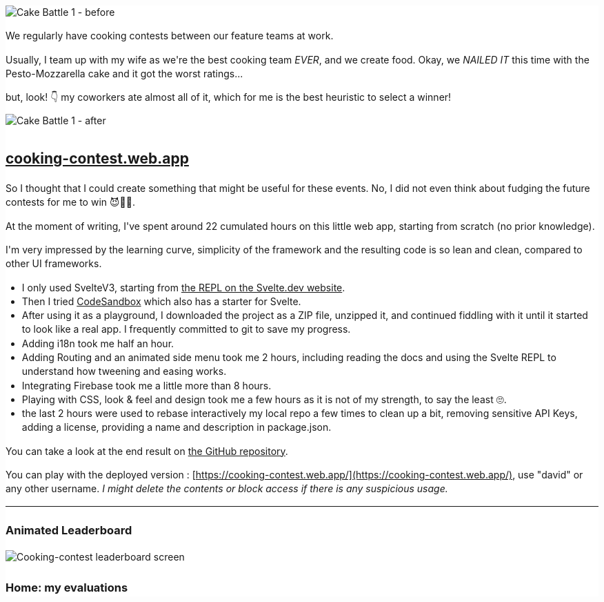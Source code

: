 ![Cake Battle 1 - before](/cake-battle1-before.jpg)

We regularly have cooking contests between our feature teams at work.

Usually, I team up with my wife as we're the best cooking team *EVER*, and we create food.
Okay, we *NAILED IT* this time with the Pesto-Mozzarella cake and it got the worst ratings...

but, look! 👇 my coworkers ate almost all of it, which for me is the best heuristic to select a winner!

![Cake Battle 1 - after](/cake-battle1-after.jpg)

## [cooking-contest.web.app](https://cooking-contest.web.app/)

So I thought that I could create something that might be useful for these events. No, I did not even think about fudging the future contests for me to win 😈🤭🤥.

At the moment of writing, I've spent around 22 cumulated hours on this little web app, starting from scratch (no prior knowledge).

I'm very impressed by the learning curve, simplicity of the framework and the resulting code is so lean and clean, compared to other UI frameworks.

- I only used SvelteV3, starting from [the REPL on the Svelte.dev website](https://svelte.dev/repl/).
- Then I tried [CodeSandbox](https://codesandbox.io/dashboard/recent) which also has a starter for Svelte.
- After using it as a playground, I downloaded the project as a ZIP file, unzipped it, and continued fiddling with it until it started to look like a real app. I frequently committed to git to save my progress.
- Adding i18n took me half an hour.
- Adding Routing and an animated side menu took me 2 hours, including reading the docs and using the Svelte REPL to understand how tweening and easing works.
- Integrating Firebase took me a little more than 8 hours.
- Playing with CSS, look & feel and design took me a few hours as it is not of my strength, to say the least 🙄.
- the last 2 hours were used to rebase interactively my local repo a few times to clean up a bit, removing sensitive API Keys, adding a license, providing a name and description in package.json.

You can take a look at the end result on [the GitHub repository](https://github.com/doppelganger9/cooking-contest).

You can play with the deployed version : [https://cooking-contest.web.app/](https://cooking-contest.web.app/), use "david" or any other username. *I might delete the contents or block access if there is any suspicious usage.*

---

### Animated Leaderboard

![Cooking-contest leaderboard screen](/coco1.jpg)

### Home: my evaluations
